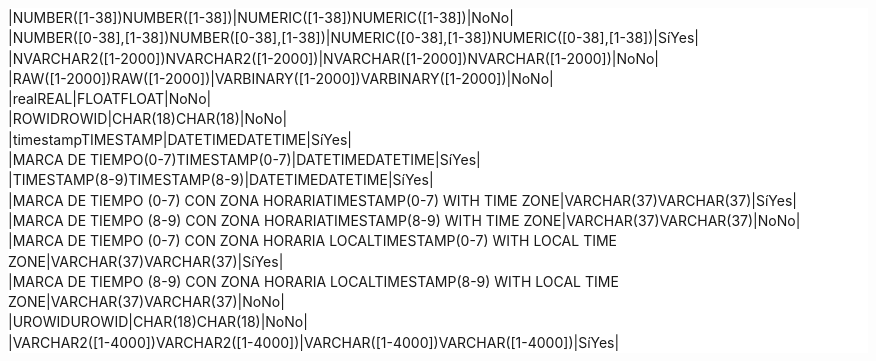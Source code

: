 |<span data-ttu-id="18701-157">NUMBER([1-38])</span><span class="sxs-lookup"><span data-stu-id="18701-157">NUMBER([1-38])</span></span>|<span data-ttu-id="18701-158">NUMERIC([1-38])</span><span class="sxs-lookup"><span data-stu-id="18701-158">NUMERIC([1-38])</span></span>|<span data-ttu-id="18701-159">No</span><span class="sxs-lookup"><span data-stu-id="18701-159">No</span></span>|  
|<span data-ttu-id="18701-160">NUMBER([0-38],[1-38])</span><span class="sxs-lookup"><span data-stu-id="18701-160">NUMBER([0-38],[1-38])</span></span>|<span data-ttu-id="18701-161">NUMERIC([0-38],[1-38])</span><span class="sxs-lookup"><span data-stu-id="18701-161">NUMERIC([0-38],[1-38])</span></span>|<span data-ttu-id="18701-162">Sí</span><span class="sxs-lookup"><span data-stu-id="18701-162">Yes</span></span>|  
|<span data-ttu-id="18701-163">NVARCHAR2([1-2000])</span><span class="sxs-lookup"><span data-stu-id="18701-163">NVARCHAR2([1-2000])</span></span>|<span data-ttu-id="18701-164">NVARCHAR([1-2000])</span><span class="sxs-lookup"><span data-stu-id="18701-164">NVARCHAR([1-2000])</span></span>|<span data-ttu-id="18701-165">No</span><span class="sxs-lookup"><span data-stu-id="18701-165">No</span></span>|  
|<span data-ttu-id="18701-166">RAW([1-2000])</span><span class="sxs-lookup"><span data-stu-id="18701-166">RAW([1-2000])</span></span>|<span data-ttu-id="18701-167">VARBINARY([1-2000])</span><span class="sxs-lookup"><span data-stu-id="18701-167">VARBINARY([1-2000])</span></span>|<span data-ttu-id="18701-168">No</span><span class="sxs-lookup"><span data-stu-id="18701-168">No</span></span>|  
|<span data-ttu-id="18701-169">real</span><span class="sxs-lookup"><span data-stu-id="18701-169">REAL</span></span>|<span data-ttu-id="18701-170">FLOAT</span><span class="sxs-lookup"><span data-stu-id="18701-170">FLOAT</span></span>|<span data-ttu-id="18701-171">No</span><span class="sxs-lookup"><span data-stu-id="18701-171">No</span></span>|  
|<span data-ttu-id="18701-172">ROWID</span><span class="sxs-lookup"><span data-stu-id="18701-172">ROWID</span></span>|<span data-ttu-id="18701-173">CHAR(18)</span><span class="sxs-lookup"><span data-stu-id="18701-173">CHAR(18)</span></span>|<span data-ttu-id="18701-174">No</span><span class="sxs-lookup"><span data-stu-id="18701-174">No</span></span>|  
|<span data-ttu-id="18701-175">timestamp</span><span class="sxs-lookup"><span data-stu-id="18701-175">TIMESTAMP</span></span>|<span data-ttu-id="18701-176">DATETIME</span><span class="sxs-lookup"><span data-stu-id="18701-176">DATETIME</span></span>|<span data-ttu-id="18701-177">Sí</span><span class="sxs-lookup"><span data-stu-id="18701-177">Yes</span></span>|  
|<span data-ttu-id="18701-178">MARCA DE TIEMPO(0-7)</span><span class="sxs-lookup"><span data-stu-id="18701-178">TIMESTAMP(0-7)</span></span>|<span data-ttu-id="18701-179">DATETIME</span><span class="sxs-lookup"><span data-stu-id="18701-179">DATETIME</span></span>|<span data-ttu-id="18701-180">Sí</span><span class="sxs-lookup"><span data-stu-id="18701-180">Yes</span></span>|  
|<span data-ttu-id="18701-181">TIMESTAMP(8-9)</span><span class="sxs-lookup"><span data-stu-id="18701-181">TIMESTAMP(8-9)</span></span>|<span data-ttu-id="18701-182">DATETIME</span><span class="sxs-lookup"><span data-stu-id="18701-182">DATETIME</span></span>|<span data-ttu-id="18701-183">Sí</span><span class="sxs-lookup"><span data-stu-id="18701-183">Yes</span></span>|  
|<span data-ttu-id="18701-184">MARCA DE TIEMPO (0-7) CON ZONA HORARIA</span><span class="sxs-lookup"><span data-stu-id="18701-184">TIMESTAMP(0-7) WITH TIME ZONE</span></span>|<span data-ttu-id="18701-185">VARCHAR(37)</span><span class="sxs-lookup"><span data-stu-id="18701-185">VARCHAR(37)</span></span>|<span data-ttu-id="18701-186">Sí</span><span class="sxs-lookup"><span data-stu-id="18701-186">Yes</span></span>|  
|<span data-ttu-id="18701-187">MARCA DE TIEMPO (8-9) CON ZONA HORARIA</span><span class="sxs-lookup"><span data-stu-id="18701-187">TIMESTAMP(8-9) WITH TIME ZONE</span></span>|<span data-ttu-id="18701-188">VARCHAR(37)</span><span class="sxs-lookup"><span data-stu-id="18701-188">VARCHAR(37)</span></span>|<span data-ttu-id="18701-189">No</span><span class="sxs-lookup"><span data-stu-id="18701-189">No</span></span>|  
|<span data-ttu-id="18701-190">MARCA DE TIEMPO (0-7) CON ZONA HORARIA LOCAL</span><span class="sxs-lookup"><span data-stu-id="18701-190">TIMESTAMP(0-7) WITH LOCAL TIME ZONE</span></span>|<span data-ttu-id="18701-191">VARCHAR(37)</span><span class="sxs-lookup"><span data-stu-id="18701-191">VARCHAR(37)</span></span>|<span data-ttu-id="18701-192">Sí</span><span class="sxs-lookup"><span data-stu-id="18701-192">Yes</span></span>|  
|<span data-ttu-id="18701-193">MARCA DE TIEMPO (8-9) CON ZONA HORARIA LOCAL</span><span class="sxs-lookup"><span data-stu-id="18701-193">TIMESTAMP(8-9) WITH LOCAL TIME ZONE</span></span>|<span data-ttu-id="18701-194">VARCHAR(37)</span><span class="sxs-lookup"><span data-stu-id="18701-194">VARCHAR(37)</span></span>|<span data-ttu-id="18701-195">No</span><span class="sxs-lookup"><span data-stu-id="18701-195">No</span></span>|  
|<span data-ttu-id="18701-196">UROWID</span><span class="sxs-lookup"><span data-stu-id="18701-196">UROWID</span></span>|<span data-ttu-id="18701-197">CHAR(18)</span><span class="sxs-lookup"><span data-stu-id="18701-197">CHAR(18)</span></span>|<span data-ttu-id="18701-198">No</span><span class="sxs-lookup"><span data-stu-id="18701-198">No</span></span>|  
|<span data-ttu-id="18701-199">VARCHAR2([1-4000])</span><span class="sxs-lookup"><span data-stu-id="18701-199">VARCHAR2([1-4000])</span></span>|<span data-ttu-id="18701-200">VARCHAR([1-4000])</span><span class="sxs-lookup"><span data-stu-id="18701-200">VARCHAR([1-4000])</span></span>|<span data-ttu-id="18701-201">Sí</span><span class="sxs-lookup"><span data-stu-id="18701-201">Yes</span></span>|  
  